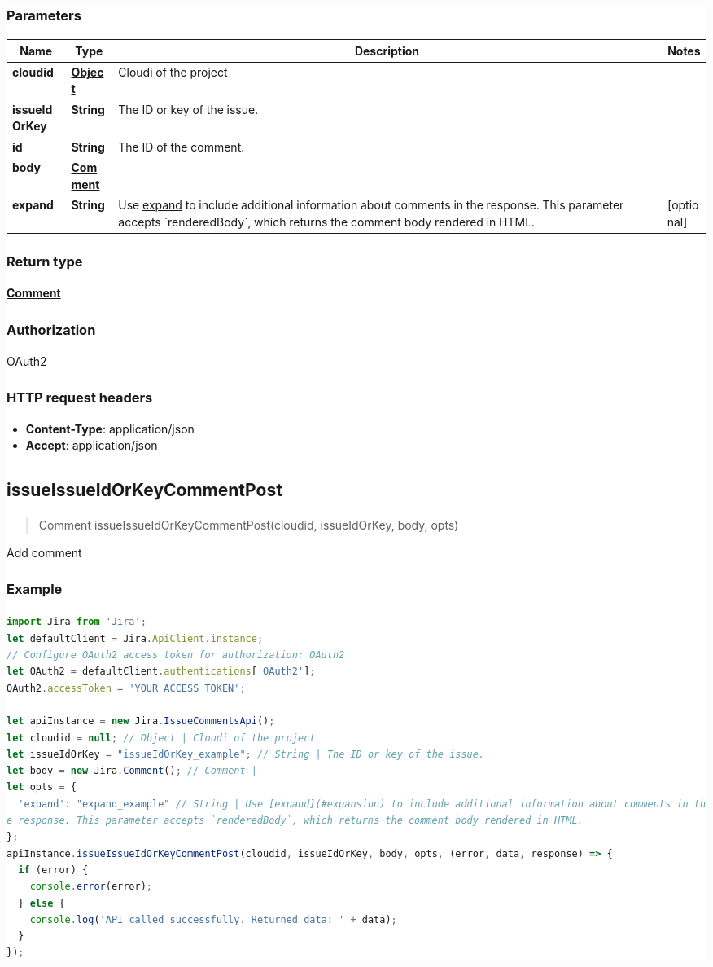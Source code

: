 ### Parameters


Name | Type | Description  | Notes
------------- | ------------- | ------------- | -------------
 **cloudid** | [**Object**](.md)| Cloudi of the project | 
 **issueIdOrKey** | **String**| The ID or key of the issue. | 
 **id** | **String**| The ID of the comment. | 
 **body** | [**Comment**](Comment.md)|  | 
 **expand** | **String**| Use [expand](#expansion) to include additional information about comments in the response. This parameter accepts &#x60;renderedBody&#x60;, which returns the comment body rendered in HTML. | [optional] 

### Return type

[**Comment**](Comment.md)

### Authorization

[OAuth2](../README.md#OAuth2)

### HTTP request headers

- **Content-Type**: application/json
- **Accept**: application/json


## issueIssueIdOrKeyCommentPost

> Comment issueIssueIdOrKeyCommentPost(cloudid, issueIdOrKey, body, opts)

Add comment

### Example

```javascript
import Jira from 'Jira';
let defaultClient = Jira.ApiClient.instance;
// Configure OAuth2 access token for authorization: OAuth2
let OAuth2 = defaultClient.authentications['OAuth2'];
OAuth2.accessToken = 'YOUR ACCESS TOKEN';

let apiInstance = new Jira.IssueCommentsApi();
let cloudid = null; // Object | Cloudi of the project
let issueIdOrKey = "issueIdOrKey_example"; // String | The ID or key of the issue.
let body = new Jira.Comment(); // Comment | 
let opts = {
  'expand': "expand_example" // String | Use [expand](#expansion) to include additional information about comments in the response. This parameter accepts `renderedBody`, which returns the comment body rendered in HTML.
};
apiInstance.issueIssueIdOrKeyCommentPost(cloudid, issueIdOrKey, body, opts, (error, data, response) => {
  if (error) {
    console.error(error);
  } else {
    console.log('API called successfully. Returned data: ' + data);
  }
});
```
